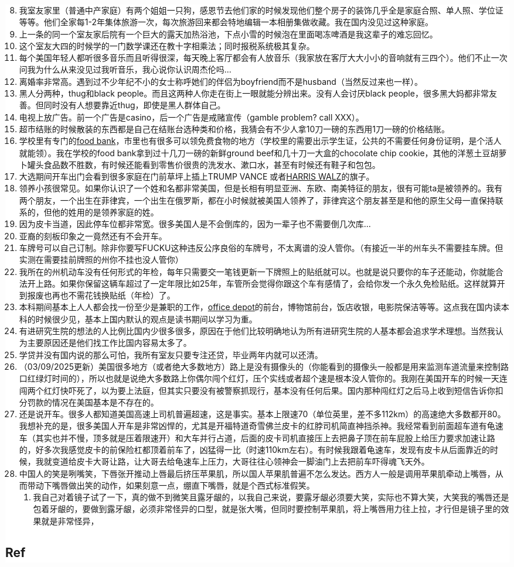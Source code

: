 8. 我室友家里（普通中产家庭）有两个姐姐一只狗，感恩节去他们家的时候发现他们整个房子的装饰几乎全是家庭合照、单人照、学位证等等。他们全家每1-2年集体旅游一次，每次旅游回来都会特地编辑一本相册集做收藏。我在国内没见过这种家庭。
9. 上一条的同一个室友家后院有一个巨大的露天加热浴池，下点小雪的时候泡在里面喝冻啤酒是我这辈子的难忘回忆。
10. 这个室友大四的时候学的一门数学课还在教十字相乘法；同时报税系统极其复杂。
11. 每个美国年轻人都听很多音乐而且听得很深，每天晚上客厅都会有人放音乐（我家放在客厅大大小小的音响就有三四个）。他们不止一次问我为什么从来没见过我听音乐，我心说你认识周杰伦吗...
12. 离婚率非常高。遇到过不少年纪不小的女士称呼她们的伴侣为boyfriend而不是husband（当然反过来也一样）。
13. 黑人分两种，thug和black people。而且这两种人你走在街上一眼就能分辨出来。没有人会讨厌black people，很多黑大妈都非常友善。但同时没有人想要靠近thug，即使是黑人群体自己。
14. 电视上放广告。前一个广告是casino，后一个广告是戒赌宣传（gamble problem? call XXX）。
15. 超市结账的时候散装的东西都是自己在结账台选种类和价格，我猜会有不少人拿10刀一磅的东西用1刀一磅的价格结账。
16. 学校里有专门的[food bank](https://zhida.zhihu.com/search?content_id=713711933&content_type=Answer&match_order=1&q=food+bank&zhida_source=entity)，市里也有很多可以领免费食物的地方（学校里的需要出示学生证，公共的不需要任何身份证明，是个活人就能领）。我在学校的food bank拿到过十几刀一磅的新鲜ground beef和几十刀一大盒的chocolate chip cookie，其他的洋葱土豆胡萝卜罐头食品数不胜数，有时候还能看到零售价很贵的洗发水、漱口水，甚至有时候还有鞋子和包包。
17. 大选期间开车出门会看到很多家庭在门前草坪上插上TRUMP VANCE 或者[HARRIS WALZ](https://zhida.zhihu.com/search?content_id=713711933&content_type=Answer&match_order=1&q=HARRIS+WALZ&zhida_source=entity)的旗子。
18. 领养小孩很常见。如果你认识了一个姓和名都非常美国，但是长相有明显亚洲、东欧、南美特征的朋友，很有可能ta是被领养的。我有两个朋友，一个出生在菲律宾，一个出生在俄罗斯，都在小时候就被美国人领养了，菲律宾这个朋友甚至是和他的原生父母一直保持联系的，但他的姓用的是领养家庭的姓。
19. 因为皮卡当道，因此停车位都非常宽。很多美国人是不会倒库的，因为一辈子也不需要倒几次库...
20. 亚裔的刻板印象之一竟然还有不会开车。
21. 车牌号可以自己订制。除非你要写FUCKU这种违反公序良俗的车牌号，不太离谱的没人管你。（有接近一半的州车头不需要挂车牌。但实测在需要挂前牌照的州你不挂也没人管你）
22. 我所在的州机动车没有任何形式的年检，每年只需要交一笔钱更新一下牌照上的贴纸就可以。也就是说只要你的车子还能动，你就能合法开上路。如果你保留这辆车超过了一定年限比如25年，车管所会觉得你跟这个车有感情了，会给你发一个永久免检贴纸。这样就算开到报废也再也不需花钱换贴纸（年检）了。
23. 本科期间基本上人人都会找一份至少是兼职的工作，[office depot](https://zhida.zhihu.com/search?content_id=713711933&content_type=Answer&match_order=1&q=office+depot&zhida_source=entity)的前台，博物馆前台，饭店收银，电影院保洁等等。这点我在国内读本科的时候很少见，基本上国内默认的观点是读书期间以学习为重。
24. 有进研究生院的想法的人比例比国内少很多很多，原因在于他们比较明确地认为所有进研究生院的人基本都会追求学术理想。当然我认为主要原因还是他们找工作比国内容易太多了。
25. 学贷并没有国内说的那么可怕，我所有室友只要专注还贷，毕业两年内就可以还清。
26. （03/09/2025更新）美国很多地方（或者绝大多数地方）路上是没有摄像头的（你能看到的摄像头一般都是用来监测车道流量来控制路口红绿灯时间的），所以也就是说绝大多数路上你偶尔闯个红灯，压个实线或者超个速是根本没人管你的。我刚在美国开车的时候一天连闯两个红灯快吓死了，以为要上法庭，但其实只要没有被警察抓现行，基本没有任何后果。国内那种闯红灯之后马上收到短信告诉你扣分罚款的情况在美国基本是不存在的。
27. 还是说开车。很多人都知道美国高速上司机普遍超速，这是事实。基本上限速70（单位英里，差不多112km）的高速绝大多数都开80。我想补充的是，很多美国人开车是非常凶悍的，尤其是开福特道奇雪佛兰皮卡的红脖司机简直神挡杀神。我经常看到前面超车道有龟速车（其实也并不慢，顶多就是压着限速开）和大车并行占道，后面的皮卡司机直接压上去把鼻子顶在前车屁股上给压力要求加速让路的，好多次我感觉皮卡的前保险杠都顶着前车了，凶猛得一比（时速110km左右）。有时候我跟着龟速车，发现有皮卡从后面靠近的时候，我就变道给皮卡大哥让路，让大哥去给龟速车上压力，大哥往往心领神会一脚油门上去把前车吓得魂飞天外。
28. 中国人的笑是咧嘴笑，下唇张开推动上唇最后挤压苹果肌，所以国人苹果肌普遍不怎么发达。西方人一般是调用苹果肌牵动上嘴唇，从而带动下嘴唇做出笑的动作，如果刻意一点，绷直下嘴唇，就是个西式标准假笑。
	1. 我自己对着镜子试了一下，真的做不到微笑且露牙龈的，以我自己来说，要露牙龈必须要大笑，实际也不算大笑，大笑我的嘴唇还是包着牙龈的，要做到露牙龈，必须非常怪异的口型，就是张大嘴，但同时要控制苹果肌，将上嘴唇用力往上拉，才行但是镜子里的效果就是非常怪异，



## Ref
[挂靠、移民、假结婚，为了留在美国，他们都付出了什么？ - Doctor No的文章 - 知乎]: https://zhuanlan.zhihu.com/p/22044945

[这位在中国生活了20年的芬兰妈妈，为何“一怒之下”，放弃事业带女儿回国读书？ ]: https://www.sohu.com/a/618058897_119570

[信用卡、银行、邮局：怎么往国外汇款最划算？]: http://e.ccb.com/cn/ebank/20121101_1351749649.html


[当你来到美国，最让你惊讶的是什么？ - 知乎用户zuP0YW的回答 - 知乎]: https://www.zhihu.com/question/510075038/answer/102983291926